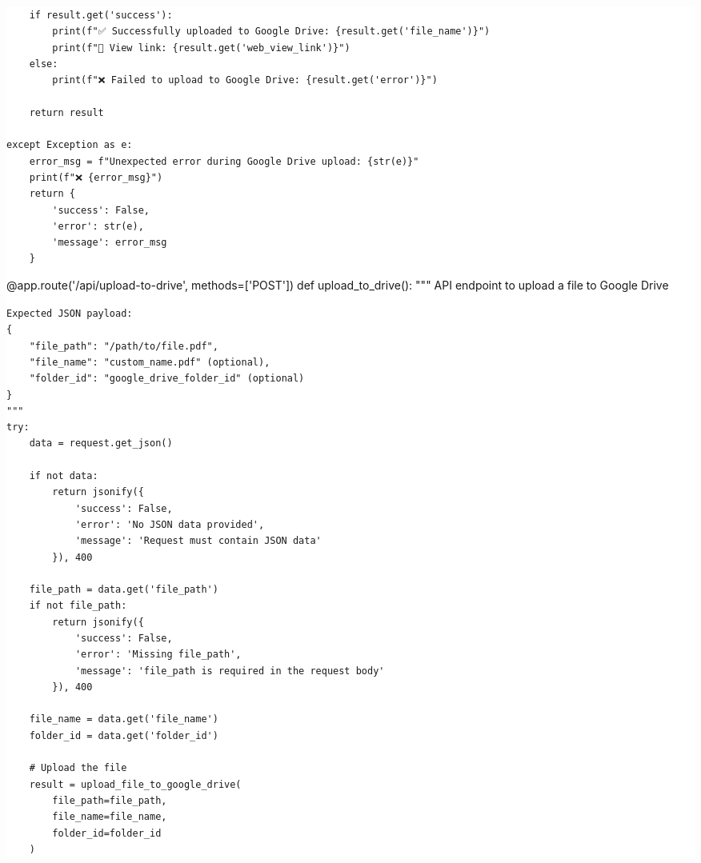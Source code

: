         if result.get('success'):
            print(f"✅ Successfully uploaded to Google Drive: {result.get('file_name')}")
            print(f"🔗 View link: {result.get('web_view_link')}")
        else:
            print(f"❌ Failed to upload to Google Drive: {result.get('error')}")
        
        return result
        
    except Exception as e:
        error_msg = f"Unexpected error during Google Drive upload: {str(e)}"
        print(f"❌ {error_msg}")
        return {
            'success': False,
            'error': str(e),
            'message': error_msg
        }


@app.route('/api/upload-to-drive', methods=['POST'])
def upload_to_drive():
    """
    API endpoint to upload a file to Google Drive
    
    Expected JSON payload:
    {
        "file_path": "/path/to/file.pdf",
        "file_name": "custom_name.pdf" (optional),
        "folder_id": "google_drive_folder_id" (optional)
    }
    """
    try:
        data = request.get_json()
        
        if not data:
            return jsonify({
                'success': False,
                'error': 'No JSON data provided',
                'message': 'Request must contain JSON data'
            }), 400
        
        file_path = data.get('file_path')
        if not file_path:
            return jsonify({
                'success': False,
                'error': 'Missing file_path',
                'message': 'file_path is required in the request body'
            }), 400
        
        file_name = data.get('file_name')
        folder_id = data.get('folder_id')
        
        # Upload the file
        result = upload_file_to_google_drive(
            file_path=file_path,
            file_name=file_name,
            folder_id=folder_id
        )
        